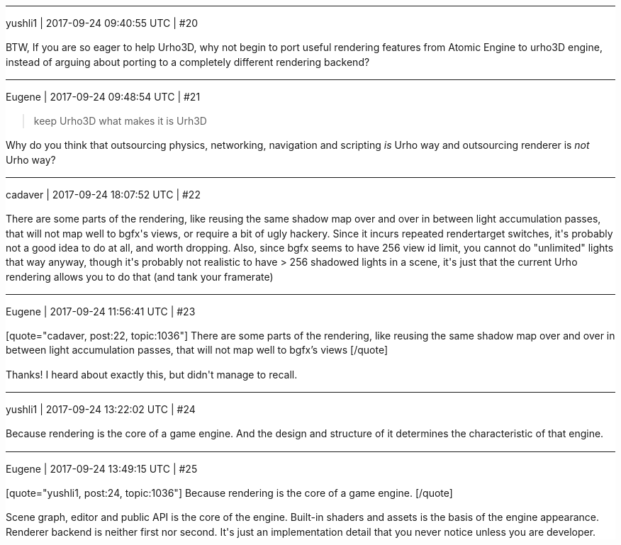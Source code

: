 -------------------------

yushli1 | 2017-09-24 09:40:55 UTC | #20

BTW, If you are so eager to help Urho3D, why not begin to port useful rendering features from Atomic Engine to urho3D engine, instead of arguing about porting to a completely different rendering backend?

-------------------------

Eugene | 2017-09-24 09:48:54 UTC | #21

> keep Urho3D what makes it is Urh3D

Why do you think that outsourcing physics, networking, navigation and scripting _is_ Urho way and outsourcing renderer is _not_ Urho way?

-------------------------

cadaver | 2017-09-24 18:07:52 UTC | #22

There are some parts of the rendering, like reusing the same shadow map over and over in between light accumulation passes, that will not map well to bgfx's views, or require a bit of ugly hackery. Since it incurs repeated rendertarget switches, it's probably not a good idea to do at all, and worth dropping. Also, since bgfx seems to have 256 view id limit, you cannot do "unlimited" lights that way anyway, though it's probably not realistic to have > 256 shadowed lights in a scene, it's just that the current Urho rendering allows you to do that (and tank your framerate)

-------------------------

Eugene | 2017-09-24 11:56:41 UTC | #23

[quote="cadaver, post:22, topic:1036"]
There are some parts of the rendering, like reusing the same shadow map over and over in between light accumulation passes, that will not map well to bgfx’s views
[/quote]

Thanks! I heard about exactly this, but didn't manage to recall.

-------------------------

yushli1 | 2017-09-24 13:22:02 UTC | #24

Because rendering is the core of a game engine. And the design and structure of it determines the characteristic of that engine.

-------------------------

Eugene | 2017-09-24 13:49:15 UTC | #25

[quote="yushli1, post:24, topic:1036"]
Because rendering is the core of a game engine.
[/quote]

Scene graph, editor and public API is the core of the engine.
Built-in shaders and assets is the basis of the engine appearance.
Renderer backend is neither first nor second. It's just an implementation detail that you never notice unless you are developer.
